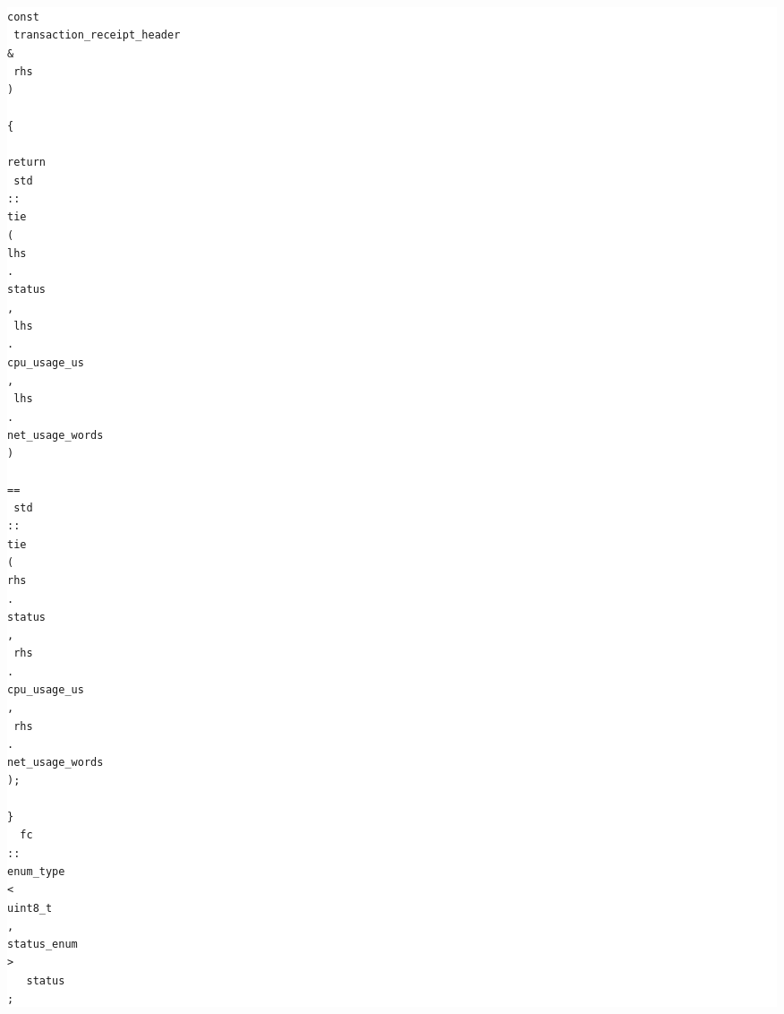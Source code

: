     const
     transaction_receipt_header
    &
     rhs 
    )
     
    {
     
    return
     std
    ::
    tie
    (
    lhs
    .
    status
    ,
     lhs
    .
    cpu_usage_us
    ,
     lhs
    .
    net_usage_words
    )
     
    ==
     std
    ::
    tie
    (
    rhs
    .
    status
    ,
     rhs
    .
    cpu_usage_us
    ,
     rhs
    .
    net_usage_words
    );
      
    }
      fc
    ::
    enum_type
    <
    uint8_t
    ,
    status_enum
    >
       status
    ;
      